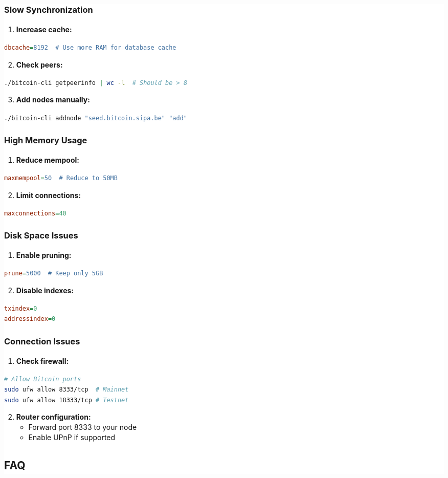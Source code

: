 ### Slow Synchronization

1. **Increase cache:**
```ini
dbcache=8192  # Use more RAM for database cache
```

2. **Check peers:**
```bash
./bitcoin-cli getpeerinfo | wc -l  # Should be > 8
```

3. **Add nodes manually:**
```bash
./bitcoin-cli addnode "seed.bitcoin.sipa.be" "add"
```

### High Memory Usage

1. **Reduce mempool:**
```ini
maxmempool=50  # Reduce to 50MB
```

2. **Limit connections:**
```ini
maxconnections=40
```

### Disk Space Issues

1. **Enable pruning:**
```ini
prune=5000  # Keep only 5GB
```

2. **Disable indexes:**
```ini
txindex=0
addressindex=0
```

### Connection Issues

1. **Check firewall:**
```bash
# Allow Bitcoin ports
sudo ufw allow 8333/tcp  # Mainnet
sudo ufw allow 18333/tcp # Testnet
```

2. **Router configuration:**
   - Forward port 8333 to your node
   - Enable UPnP if supported

## FAQ
